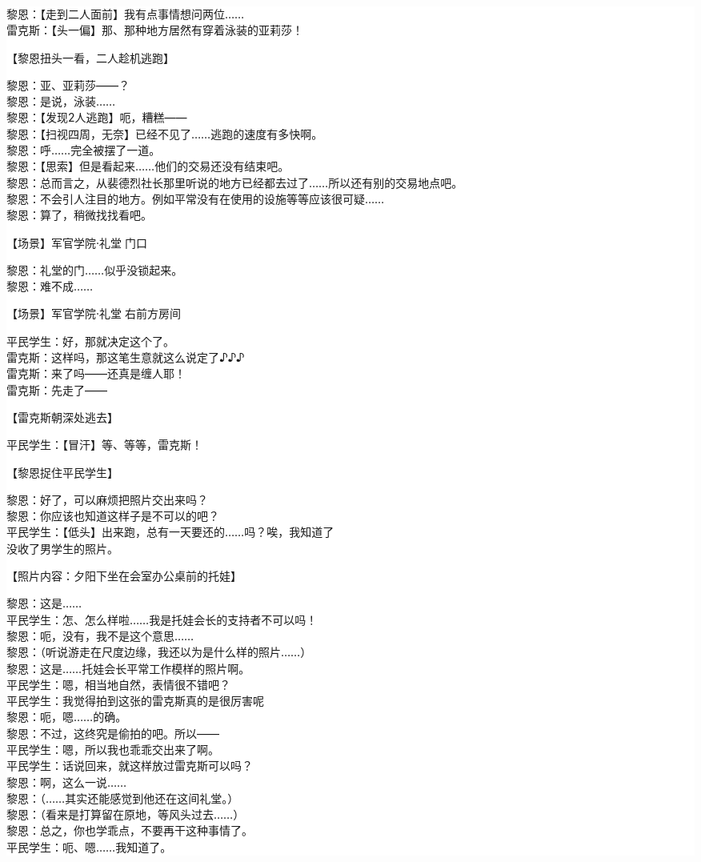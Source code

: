 黎恩：【走到二人面前】我有点事情想问两位……  
雷克斯：【头一偏】那、那种地方居然有穿着泳装的亚莉莎！  

【黎恩扭头一看，二人趁机逃跑】  

黎恩：亚、亚莉莎——？  
黎恩：是说，泳装……  
黎恩：【发现2人逃跑】呃，糟糕——  
黎恩：【扫视四周，无奈】已经不见了……逃跑的速度有多快啊。  
黎恩：呼……完全被摆了一道。  
黎恩：【思索】但是看起来……他们的交易还没有结束吧。  
黎恩：总而言之，从裴德烈社长那里听说的地方已经都去过了……所以还有别的交易地点吧。  
黎恩：不会引人注目的地方。例如平常没有在使用的设施等等应该很可疑……  
黎恩：算了，稍微找找看吧。  
  
【场景】军官学院·礼堂 门口  

黎恩：礼堂的门……似乎没锁起来。  
黎恩：难不成……  
  
【场景】军官学院·礼堂 右前方房间  

平民学生：好，那就决定这个了。  
雷克斯：这样吗，那这笔生意就这么说定了♪♪♪  
雷克斯：来了吗——还真是缠人耶！  
雷克斯：先走了——  

【雷克斯朝深处逃去】  

平民学生：【冒汗】等、等等，雷克斯！  

【黎恩捉住平民学生】  

黎恩：好了，可以麻烦把照片交出来吗？  
黎恩：你应该也知道这样子是不可以的吧？  
平民学生：【低头】出来跑，总有一天要还的……吗？唉，我知道了  
没收了男学生的照片。  

【照片内容：夕阳下坐在会室办公桌前的托娃】  

黎恩：这是……  
平民学生：怎、怎么样啦……我是托娃会长的支持者不可以吗！  
黎恩：呃，没有，我不是这个意思……  
黎恩：（听说游走在尺度边缘，我还以为是什么样的照片……）  
黎恩：这是……托娃会长平常工作模样的照片啊。  
平民学生：嗯，相当地自然，表情很不错吧？  
平民学生：我觉得拍到这张的雷克斯真的是很厉害呢  
黎恩：呃，嗯……的确。  
黎恩：不过，这终究是偷拍的吧。所以——  
平民学生：嗯，所以我也乖乖交出来了啊。  
平民学生：话说回来，就这样放过雷克斯可以吗？  
黎恩：啊，这么一说……  
黎恩：（……其实还能感觉到他还在这间礼堂。）  
黎恩：（看来是打算留在原地，等风头过去……）  
黎恩：总之，你也学乖点，不要再干这种事情了。  
平民学生：呃、嗯……我知道了。  
  